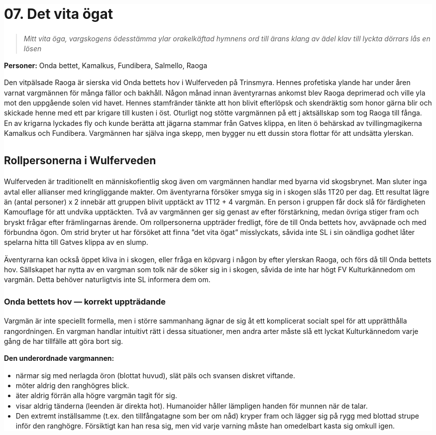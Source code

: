<title>Det vita ögat - Oraklets fyra ögon</title>

# 07. Det vita ögat

> *Mitt vita öga, vargskogens ödesstämma*
> *ylar orakelkäftad hymnens ord*
> *till ärans klang av ädel klav*
> *till lyckta dörrars lås en lösen*

**Personer:** Onda bettet, Kamalkus, Fundibera, Salmello, Raoga

Den vitpälsade Raoga är sierska vid Onda bettets hov i Wulferveden på Trinsmyra. Hennes profetiska ylande har under åren varnat vargmännen för många fällor och bakhåll. Någon månad innan äventyrarnas ankomst blev Raoga deprimerad och ville yla mot den uppgående solen vid havet. Hennes stamfränder tänkte att hon blivit efterlöpsk och skendräktig som honor gärna blir och skickade henne med ett par krigare till kusten i öst. Oturligt nog stötte vargmännen på ett j aktsällskap som tog Raoga till fånga. En av krigarna lyckades fly och kunde berätta att jägarna stammar från Gatves klippa, en liten ö behärskad av tvillingmagikerna Kamalkus och Fundibera. Vargmännen har själva inga skepp, men bygger nu ett dussin stora flottar för att undsätta ylerskan.

## Rollpersonerna i Wulferveden

Wulferveden är traditionellt en människofientlig skog även om vargmännen handlar med byarna vid skogsbrynet. Man sluter inga avtal eller allianser med kringliggande makter. Om äventyrarna försöker smyga sig in i skogen slås 1T20 per dag. Ett resultat lägre än (antal personer) x 2 innebär att gruppen blivit upptäckt av 1T12 + 4 vargmän. En person i gruppen får dock slå för färdigheten Kamouflage för att undvika upptäckten. Två av vargmännen ger sig genast av efter förstärkning, medan övriga stiger fram och bryskt frågar efter främlingarnas ärende. Om rollpersonerna uppträder fredligt, före de till Onda bettets hov, avväpnade och med förbundna ögon. Om strid bryter ut har försöket att finna ”det vita ögat” misslyckats, såvida inte SL i sin oändliga godhet låter spelarna hitta till Gatves klippa av en slump.

Äventyrarna kan också öppet kliva in i skogen, eller fråga en köpvarg i någon by efter ylerskan Raoga, och förs då till Onda bettets hov. Sällskapet har nytta av en vargman som tolk när de söker sig in i skogen, såvida de inte har högt FV Kulturkännedom om vargmän. Detta behöver naturligtvis inte SL informera dem om.

### Onda bettets hov — korrekt uppträdande

Vargmän är inte speciellt formella, men i större sammanhang ägnar de sig åt ett komplicerat socialt spel för att upprätthålla rangordningen. En vargman handlar intuitivt rätt i dessa situationer, men andra arter måste slå ett lyckat Kulturkännedom varje gång de har tillfälle att göra bort sig.

**Den underordnade vargmannen:**

* närmar sig med nerlagda öron (blottat huvud), slät päls och svansen diskret viftande.
* möter aldrig den ranghögres blick.
* äter aldrig förrän alla högre vargmän tagit för sig.
* visar aldrig tänderna (leenden är direkta hot). Humanoider håller lämpligen handen för munnen när de talar.
* Den extremt inställsamme (t.ex. den tillfångatagne som ber om nåd) kryper fram och lägger sig på rygg med blottad strupe inför den ranghögre. Försiktigt kan han resa sig, men vid varje varning måste han omedelbart kasta sig omkull igen.
